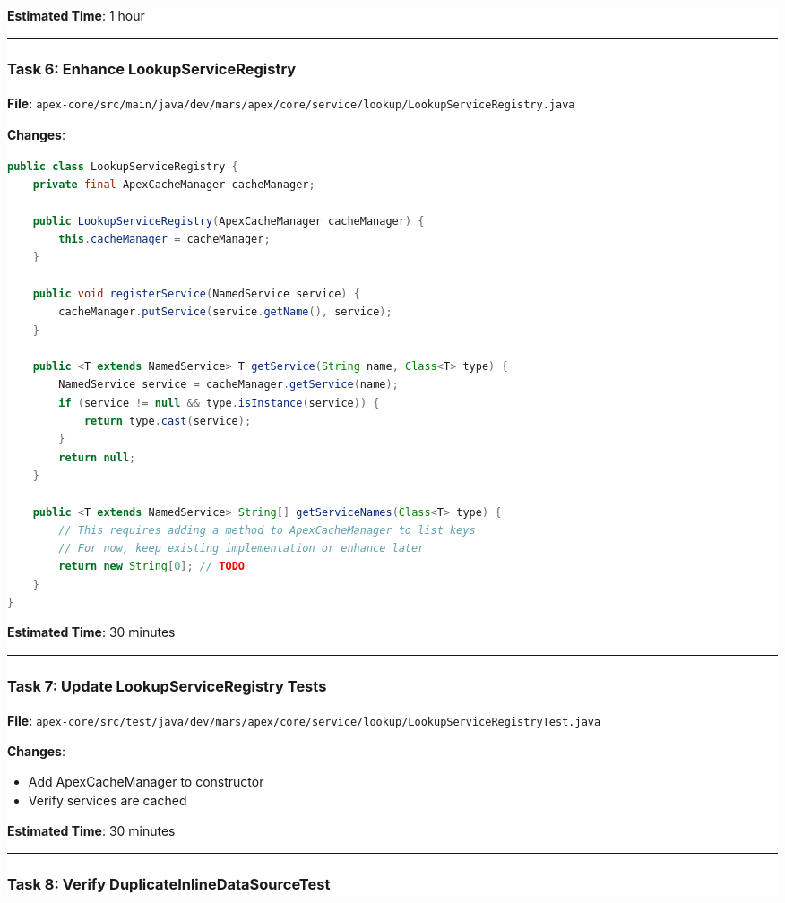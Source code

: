 **Estimated Time**: 1 hour

---

### Task 6: Enhance LookupServiceRegistry

**File**: `apex-core/src/main/java/dev/mars/apex/core/service/lookup/LookupServiceRegistry.java`

**Changes**:
```java
public class LookupServiceRegistry {
    private final ApexCacheManager cacheManager;
    
    public LookupServiceRegistry(ApexCacheManager cacheManager) {
        this.cacheManager = cacheManager;
    }
    
    public void registerService(NamedService service) {
        cacheManager.putService(service.getName(), service);
    }
    
    public <T extends NamedService> T getService(String name, Class<T> type) {
        NamedService service = cacheManager.getService(name);
        if (service != null && type.isInstance(service)) {
            return type.cast(service);
        }
        return null;
    }
    
    public <T extends NamedService> String[] getServiceNames(Class<T> type) {
        // This requires adding a method to ApexCacheManager to list keys
        // For now, keep existing implementation or enhance later
        return new String[0]; // TODO
    }
}
```

**Estimated Time**: 30 minutes

---

### Task 7: Update LookupServiceRegistry Tests

**File**: `apex-core/src/test/java/dev/mars/apex/core/service/lookup/LookupServiceRegistryTest.java`

**Changes**:
- Add ApexCacheManager to constructor
- Verify services are cached

**Estimated Time**: 30 minutes

---

### Task 8: Verify DuplicateInlineDataSourceTest
